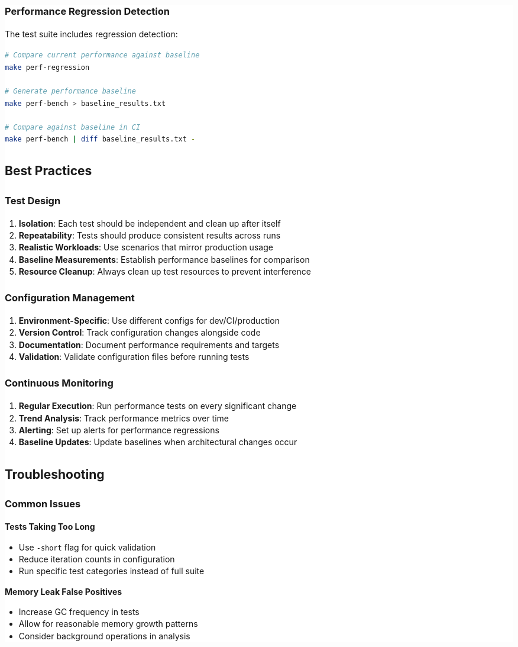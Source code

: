 ### Performance Regression Detection

The test suite includes regression detection:

```bash
# Compare current performance against baseline
make perf-regression

# Generate performance baseline
make perf-bench > baseline_results.txt

# Compare against baseline in CI
make perf-bench | diff baseline_results.txt -
```

## Best Practices

### Test Design

1. **Isolation**: Each test should be independent and clean up after itself
2. **Repeatability**: Tests should produce consistent results across runs
3. **Realistic Workloads**: Use scenarios that mirror production usage
4. **Baseline Measurements**: Establish performance baselines for comparison
5. **Resource Cleanup**: Always clean up test resources to prevent interference

### Configuration Management

1. **Environment-Specific**: Use different configs for dev/CI/production
2. **Version Control**: Track configuration changes alongside code
3. **Documentation**: Document performance requirements and targets
4. **Validation**: Validate configuration files before running tests

### Continuous Monitoring

1. **Regular Execution**: Run performance tests on every significant change
2. **Trend Analysis**: Track performance metrics over time
3. **Alerting**: Set up alerts for performance regressions
4. **Baseline Updates**: Update baselines when architectural changes occur

## Troubleshooting

### Common Issues

**Tests Taking Too Long**
- Use `-short` flag for quick validation
- Reduce iteration counts in configuration
- Run specific test categories instead of full suite

**Memory Leak False Positives**
- Increase GC frequency in tests
- Allow for reasonable memory growth patterns
- Consider background operations in analysis

